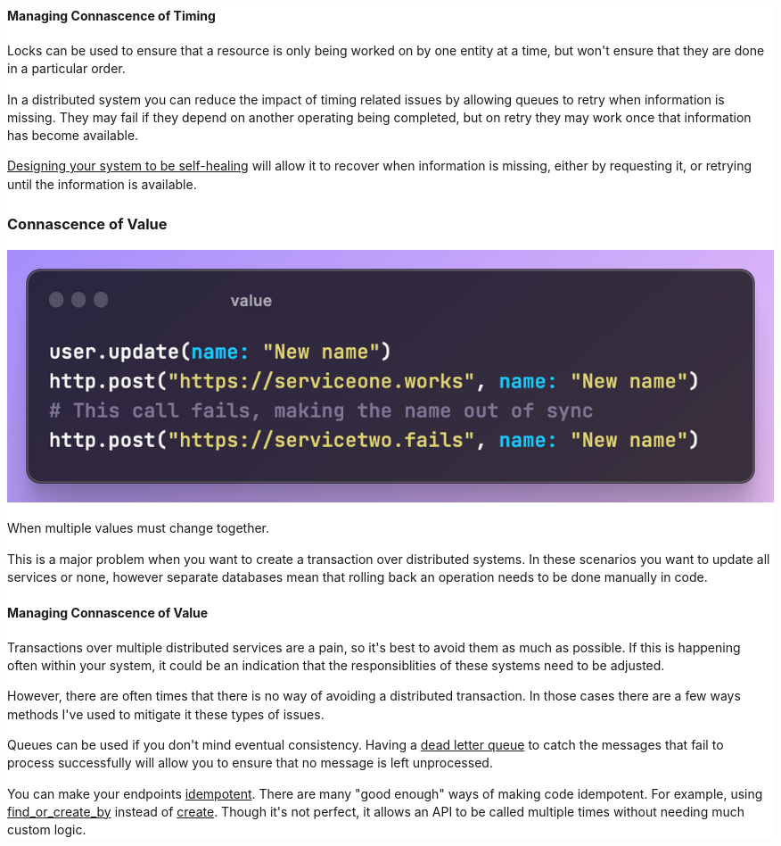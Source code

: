 #### Managing Connascence of Timing

Locks can be used to ensure that a resource is only being worked on by one entity at a time, but won't ensure that they are done in a particular order.

In a distributed system you can reduce the impact of timing related issues by allowing queues to retry when information is missing. They may fail if they depend on another operating being completed, but on retry they may work once that information has become available.

[Designing your system to be self-healing](https://blog.developer.adobe.com/the-road-towards-self-healing-systems-19ea767bd1b5) will allow it to recover when information is missing, either by requesting it, or retrying until the information is available.

### Connascence of Value

![Connascence of Value](/assets/images/understanding-connascence/value.png)

When multiple values must change together.

This is a major problem when you want to create a transaction over distributed systems. In these scenarios you want to update all services or none, however separate databases mean that rolling back an operation needs to be done manually in code.

#### Managing Connascence of Value

Transactions over multiple distributed services are a pain, so it's best to avoid them as much as possible. If this is happening often within your system, it could be an indication that the responsiblities of these systems need to be adjusted.

However, there are often times that there is no way of avoiding a distributed transaction. In those cases there are a few ways methods I've used to mitigate it these types of issues.

Queues can be used if you don't mind eventual consistency. Having a [dead letter queue](https://en.wikipedia.org/wiki/Dead_letter_queue) to catch the messages that fail to process successfully will allow you to ensure that no message is left unprocessed.

You can make your endpoints [idempotent](https://en.wikipedia.org/wiki/Idempotence). There are many "good enough" ways of making code idempotent. For example, using [find_or_create_by](https://apidock.com/rails/v6.1.3.1/ActiveRecord/Relation/find_or_create_by) instead of [create](https://apidock.com/rails/v6.1.3.1/ActiveRecord/Relation/create). Though it's not perfect, it allows an API to be called multiple times without needing much custom logic.
